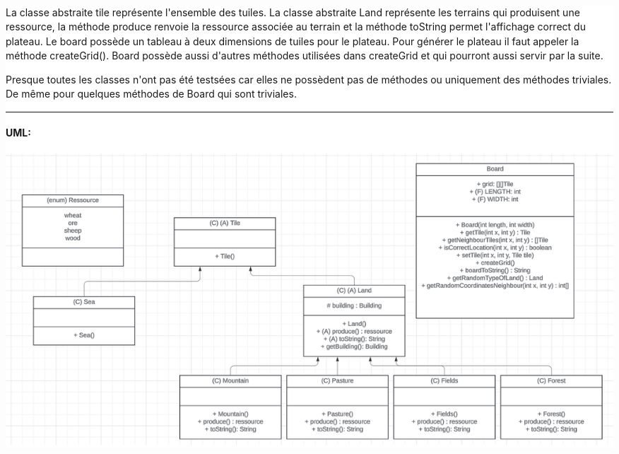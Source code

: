 La classe abstraite tile représente l'ensemble des tuiles. La classe abstraite Land représente les terrains qui produisent une ressource, la méthode produce renvoie la ressource associée au terrain et la méthode toString permet l'affichage correct du plateau.
Le board possède un tableau à deux dimensions de tuiles pour le plateau. Pour générer le plateau il faut appeler la méthode createGrid(). Board possède aussi d'autres méthodes utilisées dans createGrid et qui pourront aussi servir par la suite.

Presque toutes les classes n'ont pas été testsées car elles ne possèdent pas de méthodes ou uniquement des méthodes triviales. De même pour quelques méthodes de Board qui sont triviales.

____

#### UML:

![Board](images/livrable1_uml_board.png)
